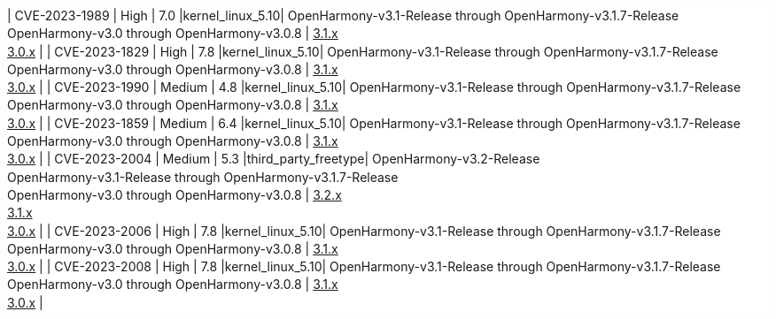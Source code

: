 | CVE-2023-1989  | High       | 7.0 |kernel_linux_5.10| OpenHarmony-v3.1-Release through OpenHarmony-v3.1.7-Release<br/>OpenHarmony-v3.0 through OpenHarmony-v3.0.8 | [3.1.x](https://gitee.com/openharmony/kernel_linux_5.10/pulls/802)<br/>[3.0.x](https://gitee.com/openharmony/kernel_linux_5.10/pulls/803) |
| CVE-2023-1829  | High       | 7.8 |kernel_linux_5.10| OpenHarmony-v3.1-Release through OpenHarmony-v3.1.7-Release<br/>OpenHarmony-v3.0 through OpenHarmony-v3.0.8 | [3.1.x](https://gitee.com/openharmony/kernel_linux_5.10/pulls/802)<br/>[3.0.x](https://gitee.com/openharmony/kernel_linux_5.10/pulls/803) |
| CVE-2023-1990  | Medium       | 4.8 |kernel_linux_5.10| OpenHarmony-v3.1-Release through OpenHarmony-v3.1.7-Release<br/>OpenHarmony-v3.0 through OpenHarmony-v3.0.8 | [3.1.x](https://gitee.com/openharmony/kernel_linux_5.10/pulls/802)<br/>[3.0.x](https://gitee.com/openharmony/kernel_linux_5.10/pulls/803) |
| CVE-2023-1859  | Medium       | 6.4 |kernel_linux_5.10| OpenHarmony-v3.1-Release through OpenHarmony-v3.1.7-Release<br/>OpenHarmony-v3.0 through OpenHarmony-v3.0.8 | [3.1.x](https://gitee.com/openharmony/kernel_linux_5.10/pulls/802)<br/>[3.0.x](https://gitee.com/openharmony/kernel_linux_5.10/pulls/803) |
| CVE-2023-2004  | Medium       | 5.3 |third_party_freetype| OpenHarmony-v3.2-Release<br/>OpenHarmony-v3.1-Release through OpenHarmony-v3.1.7-Release<br/>OpenHarmony-v3.0 through OpenHarmony-v3.0.8 | [3.2.x](https://gitee.com/openharmony/third_party_freetype/pulls/51)<br/>[3.1.x](https://gitee.com/openharmony/third_party_freetype/pulls/52)<br/>[3.0.x](https://gitee.com/openharmony/third_party_freetype/pulls/53) |
| CVE-2023-2006  | High       | 7.8 |kernel_linux_5.10| OpenHarmony-v3.1-Release through OpenHarmony-v3.1.7-Release<br/>OpenHarmony-v3.0 through OpenHarmony-v3.0.8 | [3.1.x](https://gitee.com/openharmony/kernel_linux_5.10/pulls/811)<br/>[3.0.x](https://gitee.com/openharmony/kernel_linux_5.10/pulls/812) |
| CVE-2023-2008  | High       | 7.8 |kernel_linux_5.10| OpenHarmony-v3.1-Release through OpenHarmony-v3.1.7-Release<br/>OpenHarmony-v3.0 through OpenHarmony-v3.0.8 | [3.1.x](https://gitee.com/openharmony/kernel_linux_5.10/pulls/787)<br/>[3.0.x](https://gitee.com/openharmony/kernel_linux_5.10/pulls/788) |
